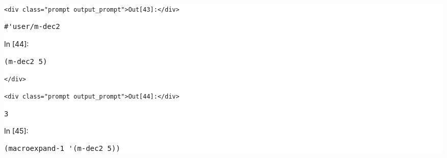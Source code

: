 <div class="output_wrapper">
<div class="output">


<div class="output_area">

    <div class="prompt output_prompt">Out[43]:</div>




<div class="output_text output_subarea output_execute_result">
<pre>#&#39;user/m-dec2</pre>
</div>

</div>

</div>
</div>

</div>
<div class="cell border-box-sizing code_cell rendered">
<div class="input">
<div class="prompt input_prompt">In&nbsp;[44]:</div>
<div class="inner_cell">
    <div class="input_area">
<div class=" highlight hl-clojure"><pre><span></span><span class="p">(</span><span class="nf">m-dec2</span> <span class="mi">5</span><span class="p">)</span>
</pre></div>

    </div>
</div>
</div>

<div class="output_wrapper">
<div class="output">


<div class="output_area">

    <div class="prompt output_prompt">Out[44]:</div>




<div class="output_text output_subarea output_execute_result">
<pre>3</pre>
</div>

</div>

</div>
</div>

</div>
<div class="cell border-box-sizing code_cell rendered">
<div class="input">
<div class="prompt input_prompt">In&nbsp;[45]:</div>
<div class="inner_cell">
    <div class="input_area">
<div class=" highlight hl-clojure"><pre><span></span><span class="p">(</span><span class="nb">macroexpand-1 </span><span class="o">&#39;</span><span class="p">(</span><span class="nf">m-dec2</span> <span class="mi">5</span><span class="p">))</span>
</pre></div>
